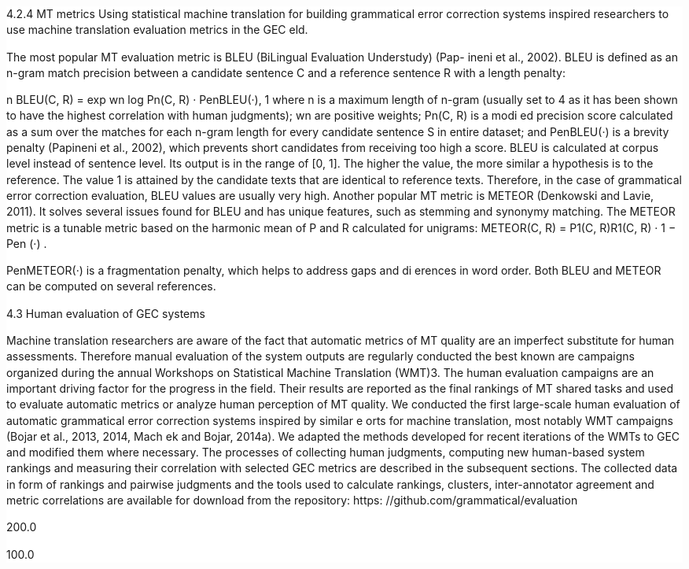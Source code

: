 4.2.4	MT metrics
Using statistical machine translation for building grammatical error correction systems inspired researchers to use machine translation evaluation metrics in the GEC eld.
 

The most popular MT evaluation metric is BLEU (BiLingual Evaluation Understudy) (Pap- ineni et al., 2002). BLEU is defined as an n-gram match precision between a candidate sentence C and a reference sentence R with a length penalty:

n
BLEU(C, R) = exp	wn log Pn(C, R) · PenBLEU(·),
1
where n is a maximum length of n-gram (usually set to 4 as it has been shown to have the highest correlation with human judgments); wn are positive weights; Pn(C, R) is a modi ed precision score calculated as a sum over the matches for each n-gram length for every candidate sentence
S in entire dataset; and PenBLEU(·) is a brevity penalty (Papineni et al., 2002), which prevents
short candidates from receiving too high a score.
BLEU is calculated at corpus level instead of sentence level. Its output is in the range of [0, 1]. The higher the value, the more similar a hypothesis is to the reference. The value 1 is attained by the candidate texts that are identical to reference texts. Therefore, in the case of grammatical error correction evaluation, BLEU values are usually very high.
Another popular MT metric is METEOR (Denkowski and Lavie, 2011). It solves several issues found for BLEU and has unique features, such as stemming and synonymy matching. The METEOR metric is a tunable metric based on the harmonic mean of P and R calculated for unigrams:
METEOR(C, R) =	P1(C, R)R1(C, R)	· 1 − Pen	(·) .

PenMETEOR(·) is a fragmentation penalty, which helps to address gaps and di erences in word order.
Both BLEU and METEOR can be computed on several references.

4.3	Human evaluation of GEC systems

Machine translation researchers are aware of the fact that automatic metrics of MT quality are an imperfect substitute for human assessments. Therefore manual evaluation of the system outputs are regularly conducted the best known are campaigns organized during the annual Workshops on Statistical Machine Translation (WMT)3. The human evaluation campaigns are an important driving factor for the progress in the field. Their results are reported as the final rankings of MT shared tasks and used to evaluate automatic metrics or analyze human perception of MT quality.
We conducted the first large-scale human evaluation of automatic grammatical error correction systems inspired by similar e orts for machine translation, most notably WMT campaigns (Bojar et al., 2013, 2014, Mach ek and Bojar, 2014a). We adapted the methods developed for recent iterations of the WMTs to GEC and modified them where necessary. The processes of collecting human judgments, computing new human-based system rankings and measuring their correlation with selected GEC metrics are described in the subsequent sections.
 The collected data in form of rankings and pairwise judgments and the tools used to calculate rankings, clusters, inter-annotator agreement and metric correlations are available for download from the repository: https:
//github.com/grammatical/evaluation
 


200.0



100.0

